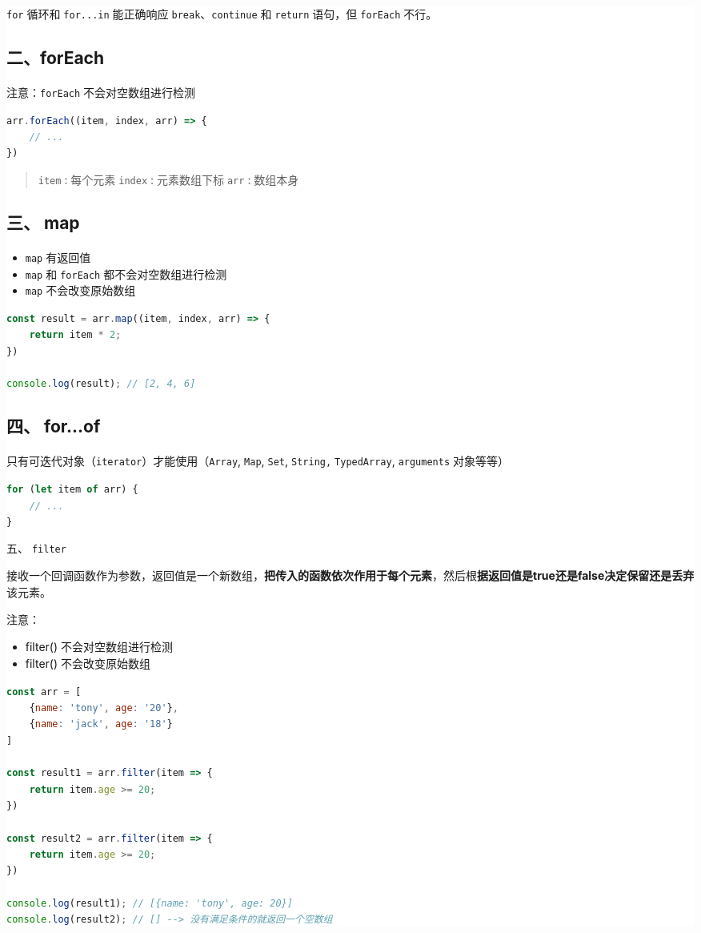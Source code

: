 `for` 循环和 `for...in` 能正确响应 `break`、`continue` 和 `return` 语句，但 `forEach` 不行。

## 二、forEach

注意：`forEach` 不会对空数组进行检测

```js
arr.forEach((item, index, arr) => {
    // ...
})
```

> `item` : 每个元素 `index` : 元素数组下标 `arr` : 数组本身

## 三、 map

- `map` 有返回值
- `map` 和 `forEach` 都不会对空数组进行检测
- `map` 不会改变原始数组

```js
const result = arr.map((item, index, arr) => {
	return item * 2;
})

console.log(result); // [2, 4, 6]
```

## 四、 for...of

只有可迭代对象（`iterator`）才能使用（`Array`, `Map`, `Set`, `String,` `TypedArray`, `arguments` 对象等等）

```js
for (let item of arr) {
    // ...
}
```

五、 `filter`

接收一个回调函数作为参数，返回值是一个新数组，**把传入的函数依次作用于每个元素**，然后根**据返回值是true还是false决定保留还是丢弃**该元素。

注意：

- filter() 不会对空数组进行检测
- filter() 不会改变原始数组

```js
const arr = [
    {name: 'tony', age: '20'},
    {name: 'jack', age: '18'}
]

const result1 = arr.filter(item => {
    return item.age >= 20;
})

const result2 = arr.filter(item => {
    return item.age >= 20;
})

console.log(result1); // [{name: 'tony', age: 20}]
console.log(result2); // [] --> 没有满足条件的就返回一个空数组
```
